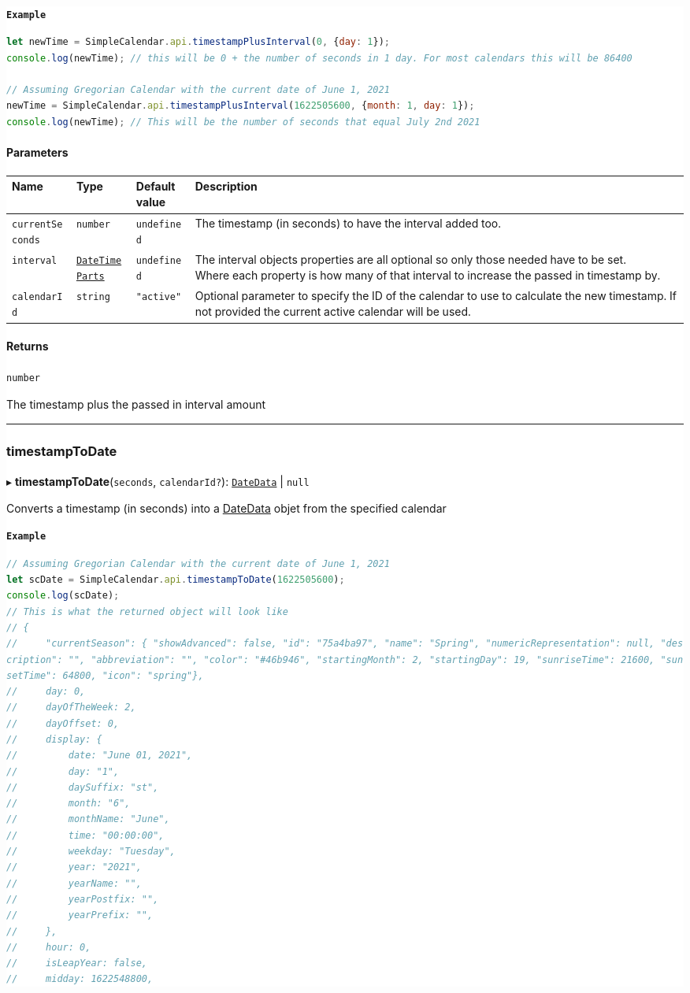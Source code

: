 **`Example`**

```javascript
let newTime = SimpleCalendar.api.timestampPlusInterval(0, {day: 1});
console.log(newTime); // this will be 0 + the number of seconds in 1 day. For most calendars this will be 86400

// Assuming Gregorian Calendar with the current date of June 1, 2021
newTime = SimpleCalendar.api.timestampPlusInterval(1622505600, {month: 1, day: 1});
console.log(newTime); // This will be the number of seconds that equal July 2nd 2021
```

#### Parameters

| Name | Type | Default value | Description |
| :------ | :------ | :------ | :------ |
| `currentSeconds` | `number` | `undefined` | The timestamp (in seconds) to have the interval added too. |
| `interval` | [`DateTimeParts`](SimpleCalendar.md#datetimeparts) | `undefined` | The interval objects properties are all optional so only those needed have to be set.<br/>Where each property is how many of that interval to increase the passed in timestamp by. |
| `calendarId` | `string` | `"active"` | Optional parameter to specify the ID of the calendar to use to calculate the new timestamp. If not provided the current active calendar will be used. |

#### Returns

`number`

The timestamp plus the passed in interval amount

___

### timestampToDate

▸ **timestampToDate**(`seconds`, `calendarId?`): [`DateData`](../interfaces/SimpleCalendar.DateData.md) \| ``null``

Converts a timestamp (in seconds) into a [DateData](../interfaces/SimpleCalendar.DateData.md) objet from the specified calendar

**`Example`**

```javascript
// Assuming Gregorian Calendar with the current date of June 1, 2021
let scDate = SimpleCalendar.api.timestampToDate(1622505600);
console.log(scDate);
// This is what the returned object will look like
// {
//     "currentSeason": { "showAdvanced": false, "id": "75a4ba97", "name": "Spring", "numericRepresentation": null, "description": "", "abbreviation": "", "color": "#46b946", "startingMonth": 2, "startingDay": 19, "sunriseTime": 21600, "sunsetTime": 64800, "icon": "spring"},
//     day: 0,
//     dayOfTheWeek: 2,
//     dayOffset: 0,
//     display: {
//         date: "June 01, 2021",
//         day: "1",
//         daySuffix: "st",
//         month: "6",
//         monthName: "June",
//         time: "00:00:00",
//         weekday: "Tuesday",
//         year: "2021",
//         yearName: "",
//         yearPostfix: "",
//         yearPrefix: "",
//     },
//     hour: 0,
//     isLeapYear: false,
//     midday: 1622548800,
```